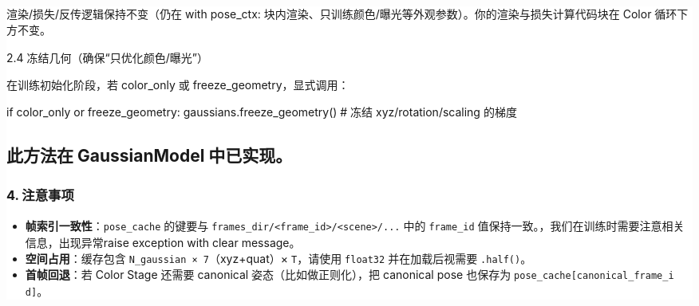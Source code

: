 
渲染/损失/反传逻辑保持不变（仍在 with pose_ctx: 块内渲染、只训练颜色/曝光等外观参数）。你的渲染与损失计算代码块在 Color 循环下方不变。

2.4 冻结几何（确保“只优化颜色/曝光”）

在训练初始化阶段，若 color_only 或 freeze_geometry，显式调用：

if color_only or freeze_geometry:
    gaussians.freeze_geometry()  # 冻结 xyz/rotation/scaling 的梯度


此方法在 GaussianModel 中已实现。
---

### 4. 注意事项

- **帧索引一致性**：`pose_cache` 的键要与 `frames_dir/<frame_id>/<scene>/...` 中的 `frame_id` 值保持一致。，我们在训练时需要注意相关信息，出现异常raise exception with clear message。
- **空间占用**：缓存包含 `N_gaussian × 7`（xyz+quat）× `T`，请使用 `float32` 并在加载后视需要 `.half()`。
- **首帧回退**：若 Color Stage 还需要 canonical 姿态（比如做正则化），把 canonical pose 也保存为 `pose_cache[canonical_frame_id]`。
